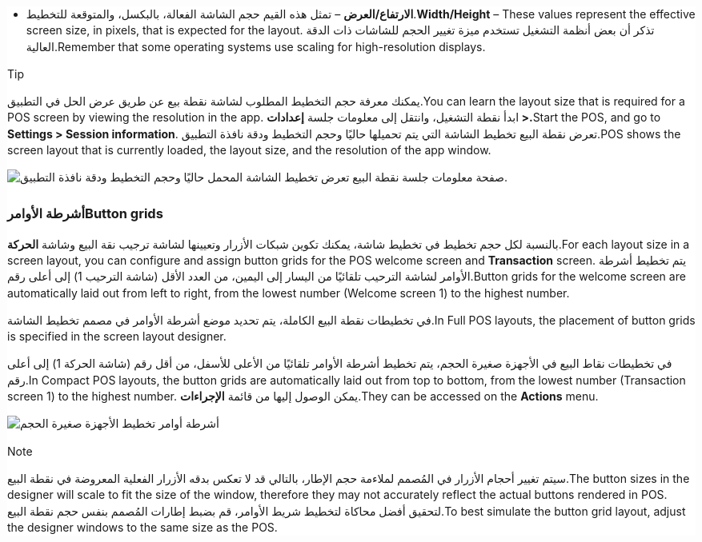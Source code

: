 - <span data-ttu-id="1d8c2-173">**الارتفاع/العرض** – تمثل هذه القيم حجم الشاشة الفعالة، بالبكسل، والمتوقعة للتخطيط.</span><span class="sxs-lookup"><span data-stu-id="1d8c2-173">**Width/Height** – These values represent the effective screen size, in pixels, that is expected for the layout.</span></span> <span data-ttu-id="1d8c2-174">تذكر أن بعض أنظمة التشغيل تستخدم ميزة تغيير الحجم للشاشات ذات الدقة العالية.</span><span class="sxs-lookup"><span data-stu-id="1d8c2-174">Remember that some operating systems use scaling for high-resolution displays.</span></span>

> [!TIP]
> <span data-ttu-id="1d8c2-175">يمكنك معرفة حجم التخطيط المطلوب لشاشة نقطة بيع عن طريق عرض الحل في التطبيق.</span><span class="sxs-lookup"><span data-stu-id="1d8c2-175">You can learn the layout size that is required for a POS screen by viewing the resolution in the app.</span></span> <span data-ttu-id="1d8c2-176">ابدأ نقطة التشغيل، وانتقل إلى معلومات جلسة **إعدادات \>.**</span><span class="sxs-lookup"><span data-stu-id="1d8c2-176">Start the POS, and go to **Settings \> Session information**.</span></span> <span data-ttu-id="1d8c2-177">تعرض نقطة البيع تخطيط الشاشة التي يتم تحميلها حاليًا وحجم التخطيط ودقة نافذة التطبيق.</span><span class="sxs-lookup"><span data-stu-id="1d8c2-177">POS shows the screen layout that is currently loaded, the layout size, and the resolution of the app window.</span></span>

![صفحة معلومات جلسة نقطة البيع تعرض تخطيط الشاشة المحمل حاليًا وحجم التخطيط ودقة نافذة التطبيق.](../commerce/media/POS-Session-Information.png)

### <a name="button-grids"></a><span data-ttu-id="1d8c2-179">أشرطة الأوامر</span><span class="sxs-lookup"><span data-stu-id="1d8c2-179">Button grids</span></span>

<span data-ttu-id="1d8c2-180">بالنسبة لكل حجم تخطيط في تخطيط شاشة، يمكنك تكوين شبكات الأزرار وتعيينها لشاشة ترجيب نقة البيع وشاشة **الحركة**.</span><span class="sxs-lookup"><span data-stu-id="1d8c2-180">For each layout size in a screen layout, you can configure and assign button grids for the POS welcome screen and **Transaction** screen.</span></span> <span data-ttu-id="1d8c2-181">يتم تخطيط أشرطة الأوامر لشاشة الترحيب تلقائيًا من اليسار إلى اليمين، من العدد الأقل (شاشة الترحيب 1) إلى أعلى رقم.</span><span class="sxs-lookup"><span data-stu-id="1d8c2-181">Button grids for the welcome screen are automatically laid out from left to right, from the lowest number (Welcome screen 1) to the highest number.</span></span>

<span data-ttu-id="1d8c2-182">في تخطيطات نقطة البيع الكاملة، يتم تحديد موضع أشرطة الأوامر في مصمم تخطيط الشاشة.</span><span class="sxs-lookup"><span data-stu-id="1d8c2-182">In Full POS layouts, the placement of button grids is specified in the screen layout designer.</span></span>

<span data-ttu-id="1d8c2-183">في تخطيطات نقاط البيع في الأجهزة صغيرة الحجم، يتم تخطيط أشرطة الأوامر تلقائيًا من الأعلى للأسفل، من أقل رقم (شاشة الحركة 1) إلى أعلى رقم.</span><span class="sxs-lookup"><span data-stu-id="1d8c2-183">In Compact POS layouts, the button grids are automatically laid out from top to bottom, from the lowest number (Transaction screen 1) to the highest number.</span></span> <span data-ttu-id="1d8c2-184">يمكن الوصول إليها من قائمة **الإجراءات**.</span><span class="sxs-lookup"><span data-stu-id="1d8c2-184">They can be accessed on the **Actions** menu.</span></span>

![أشرطة أوامر تخطيط الأجهزة صغيرة الحجم](../commerce/media/Compact-View-Button-Grids.png)

> [!NOTE]
> <span data-ttu-id="1d8c2-186">سيتم تغيير أحجام الأزرار في المُصمم لملاءمة حجم الإطار، بالتالي قد لا تعكس بدقه الأزرار الفعلية المعروضة في نقطة البيع.</span><span class="sxs-lookup"><span data-stu-id="1d8c2-186">The button sizes in the designer will scale to fit the size of the window, therefore they may not accurately reflect the actual buttons rendered in POS.</span></span> <span data-ttu-id="1d8c2-187">لتحقيق أفضل محاكاة لتخطيط شريط الأوامر، قم بضبط إطارات المُصمم بنفس حجم نقطة البيع.</span><span class="sxs-lookup"><span data-stu-id="1d8c2-187">To best simulate the button grid layout, adjust the designer windows to the same size as the POS.</span></span>
